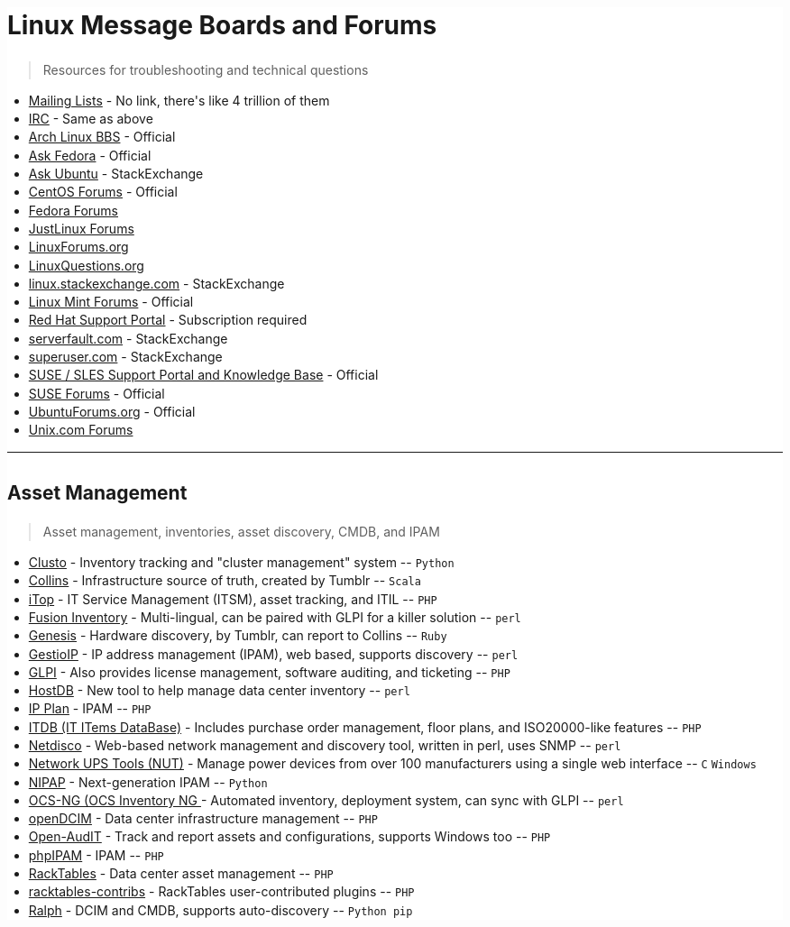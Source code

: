 # Linux Message Boards and Forums

> Resources for troubleshooting and technical questions

* [Mailing Lists](http://www.example.com) - No link, there's like 4 trillion of them
* [IRC](http://www.example.com) - Same as above
* [Arch Linux BBS](https://bbs.archlinux.org/) - Official
* [Ask Fedora](https://ask.fedoraproject.org/) - Official
* [Ask Ubuntu](https://askubuntu.com/) - StackExchange
* [CentOS Forums](https://www.centos.org/forums/) - Official
* [Fedora Forums](http://www.forums.fedoraforum.org/)
* [JustLinux Forums](http://forums.justlinux.com/)
* [LinuxForums.org](http://www.linuxforums.org/forums)
* [LinuxQuestions.org](https://www.linuxquestions.org/questions/)
* [linux.stackexchange.com](https://linux.stackexchange.com/) - StackExchange
* [Linux Mint Forums](http://forums.linuxmint.com/) - Official
* [Red Hat Support Portal](https://access.redhat.com/) - Subscription required
* [serverfault.com](http://serverfault.com/) - StackExchange
* [superuser.com](https://superuser.com/) - StackExchange
* [SUSE / SLES Support Portal and Knowledge Base](https://www.suse.com/support/) - Official
* [SUSE Forums](https://forums.suse.com/forum.php) - Official
* [UbuntuForums.org](http://ubuntuforums.org/) - Official
* [Unix.com Forums](http://www.unix.com/)


---
## Asset Management

> Asset management, inventories, asset discovery, CMDB, and IPAM

* [Clusto](http://clusto.org/) - Inventory tracking and "cluster management" system -- `Python`
* [Collins](http://tumblr.github.io/collins/) - Infrastructure source of truth, created by Tumblr -- `Scala`
* [iTop](http://www.combodo.com/itop-193) - IT Service Management (ITSM), asset tracking, and ITIL -- `PHP`
* [Fusion Inventory](http://www.fusioninventory.org/) - Multi-lingual, can be paired with GLPI for a killer solution -- `perl`
* [Genesis](https://github.com/tumblr/genesis) - Hardware discovery, by Tumblr, can report to Collins -- `Ruby`
* [GestioIP](http://www.gestioip.net/) - IP address management (IPAM), web based, supports discovery -- `perl`
* [GLPI](http://www.glpi-project.org/spip.php?lang=en) - Also provides license management, software auditing, and ticketing -- `PHP`
* [HostDB](https://github.com/Flipkart/HostDB) - New tool to help manage data center inventory -- `perl`
* [IP Plan](http://iptrack.sourceforge.net/) - IPAM -- `PHP`
* [ITDB (IT ITems DataBase)](http://www.sivann.gr/software/itdb/) - Includes purchase order management, floor plans, and ISO20000-like features -- `PHP`
* [Netdisco](https://metacpan.org/pod/App::Netdisco) - Web-based network management and discovery tool, written in perl, uses SNMP -- `perl`
* [Network UPS Tools (NUT)](http://www.networkupstools.org/) - Manage power devices from over 100 manufacturers using a single web interface -- `C` `Windows`
* [NIPAP](http://spritelink.github.io/NIPAP/) - Next-generation IPAM -- `Python`
* [OCS-NG (OCS Inventory NG ](http://www.ocsinventory-ng.org/en/) - Automated inventory, deployment system, can sync with GLPI -- `perl`
* [openDCIM](http://opendcim.org/) - Data center infrastructure management -- `PHP`
* [Open-AudIT](http://open-audit.org/) - Track and report assets and configurations, supports Windows too -- `PHP`
* [phpIPAM](http://phpipam.net/) - IPAM -- `PHP`
* [RackTables](http://www.racktables.org/) - Data center asset management -- `PHP`
* [racktables-contribs](https://github.com/RackTables/racktables-contribs/) - RackTables user-contributed plugins -- `PHP`
* [Ralph](http://allegro.tech/ralph/) - DCIM and CMDB, supports auto-discovery -- `Python pip`